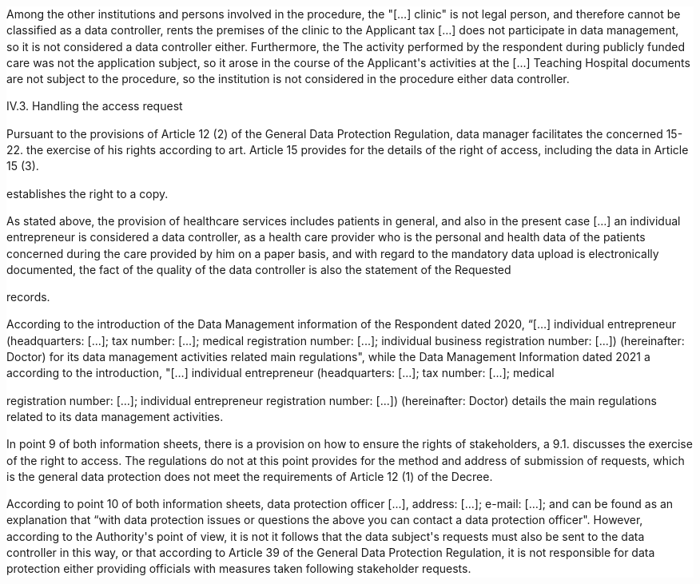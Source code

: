 Among the other institutions and persons involved in the procedure, the "\[…\] clinic" is not legal
person, and therefore cannot be classified as a data controller, rents the premises of the clinic to the Applicant
tax \[…\] does not participate in data management, so it is not considered a data controller either. Furthermore, the
The activity performed by the respondent during publicly funded care was not the application
subject, so it arose in the course of the Applicant's activities at the \[...\] Teaching Hospital
documents are not subject to the procedure, so the institution is not considered in the procedure either
data controller.

IV.3. Handling the access request

Pursuant to the provisions of Article 12 (2) of the General Data Protection Regulation,
data manager facilitates the concerned 15-22. the exercise of his rights according to art. Article 15
provides for the details of the right of access, including the data in Article 15 (3).

establishes the right to a copy.

As stated above, the provision of healthcare services includes patients
in general, and also in the present case \[…\] an individual entrepreneur is considered a data controller,
as a health care provider who is the personal and health data of the patients concerned
during the care provided by him on a paper basis, and with regard to the mandatory data upload
is electronically documented, the fact of the quality of the data controller is also the statement of the Requested

records.

According to the introduction of the Data Management information of the Respondent dated 2020, “\[…\]
individual entrepreneur (headquarters: \[...\]; tax number: \[...\]; medical registration number: \[...\]; individual
business registration number: \[...\]) (hereinafter: Doctor) for its data management activities
related main regulations", while the Data Management Information dated 2021 a
according to the introduction, "\[…\] individual entrepreneur (headquarters: \[...\]; tax number: \[...\]; medical

registration number: \[…\]; individual entrepreneur registration number: \[...\]) (hereinafter: Doctor)
details the main regulations related to its data management activities.

In point 9 of both information sheets, there is a provision on how to ensure the rights of stakeholders, a
9.1. discusses the exercise of the right to access. The regulations do not at this point
provides for the method and address of submission of requests, which is the general data protection
does not meet the requirements of Article 12 (1) of the Decree.

According to point 10 of both information sheets, data protection officer \[...\], address: \[...\]; e-mail: \[…\]; and
can be found as an explanation that “with data protection issues or questions the above
you can contact a data protection officer". However, according to the Authority's point of view, it is not
it follows that the data subject's requests must also be sent to the data controller in this way, or that
according to Article 39 of the General Data Protection Regulation, it is not responsible for data protection either
providing officials with measures taken following stakeholder requests.
